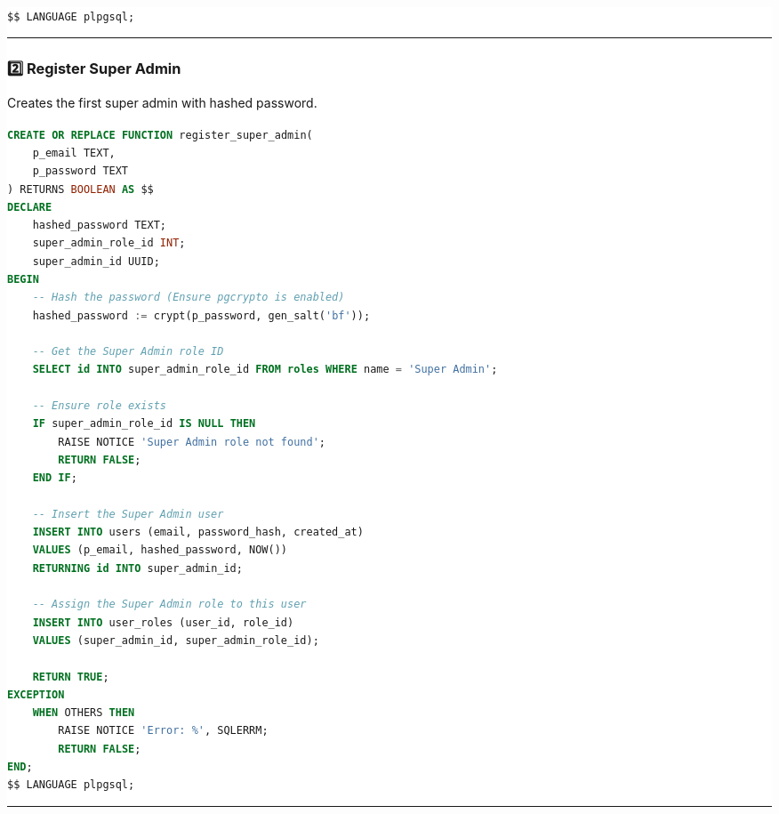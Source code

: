 ```sql
$$ LANGUAGE plpgsql;

```

---

### **2️⃣ Register Super Admin**

Creates the first super admin with hashed password.

```sql
CREATE OR REPLACE FUNCTION register_super_admin(
    p_email TEXT,
    p_password TEXT
) RETURNS BOOLEAN AS $$
DECLARE
    hashed_password TEXT;
    super_admin_role_id INT;
    super_admin_id UUID;
BEGIN
    -- Hash the password (Ensure pgcrypto is enabled)
    hashed_password := crypt(p_password, gen_salt('bf'));

    -- Get the Super Admin role ID
    SELECT id INTO super_admin_role_id FROM roles WHERE name = 'Super Admin';

    -- Ensure role exists
    IF super_admin_role_id IS NULL THEN
        RAISE NOTICE 'Super Admin role not found';
        RETURN FALSE;
    END IF;

    -- Insert the Super Admin user
    INSERT INTO users (email, password_hash, created_at)
    VALUES (p_email, hashed_password, NOW())
    RETURNING id INTO super_admin_id;

    -- Assign the Super Admin role to this user
    INSERT INTO user_roles (user_id, role_id)
    VALUES (super_admin_id, super_admin_role_id);

    RETURN TRUE;
EXCEPTION
    WHEN OTHERS THEN
        RAISE NOTICE 'Error: %', SQLERRM;
        RETURN FALSE;
END;
$$ LANGUAGE plpgsql;

```

---
